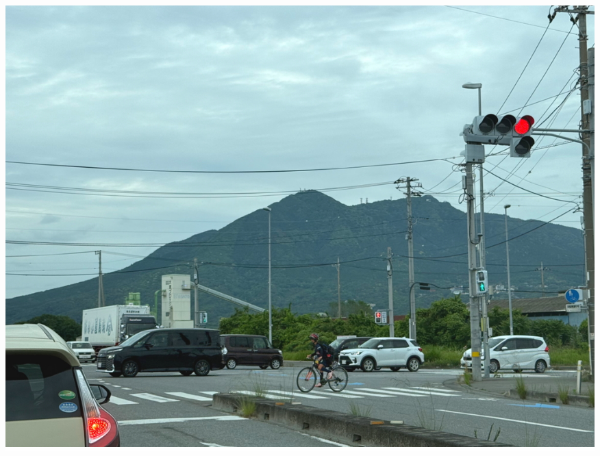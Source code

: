 <a href="20250528_018.JPG" target="_blank"><img src="20250528_018.JPG" alt="サンプル画像" width="900" /></a>